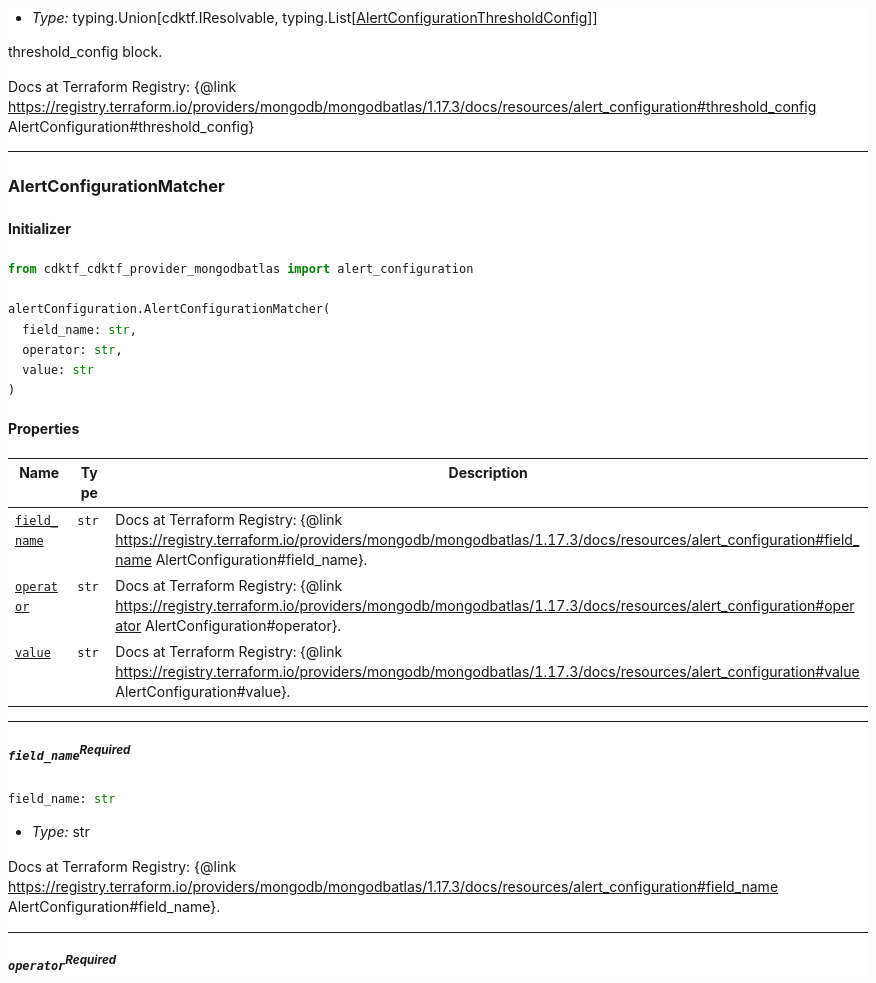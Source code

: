 - *Type:* typing.Union[cdktf.IResolvable, typing.List[<a href="#@cdktf/provider-mongodbatlas.alertConfiguration.AlertConfigurationThresholdConfig">AlertConfigurationThresholdConfig</a>]]

threshold_config block.

Docs at Terraform Registry: {@link https://registry.terraform.io/providers/mongodb/mongodbatlas/1.17.3/docs/resources/alert_configuration#threshold_config AlertConfiguration#threshold_config}

---

### AlertConfigurationMatcher <a name="AlertConfigurationMatcher" id="@cdktf/provider-mongodbatlas.alertConfiguration.AlertConfigurationMatcher"></a>

#### Initializer <a name="Initializer" id="@cdktf/provider-mongodbatlas.alertConfiguration.AlertConfigurationMatcher.Initializer"></a>

```python
from cdktf_cdktf_provider_mongodbatlas import alert_configuration

alertConfiguration.AlertConfigurationMatcher(
  field_name: str,
  operator: str,
  value: str
)
```

#### Properties <a name="Properties" id="Properties"></a>

| **Name** | **Type** | **Description** |
| --- | --- | --- |
| <code><a href="#@cdktf/provider-mongodbatlas.alertConfiguration.AlertConfigurationMatcher.property.fieldName">field_name</a></code> | <code>str</code> | Docs at Terraform Registry: {@link https://registry.terraform.io/providers/mongodb/mongodbatlas/1.17.3/docs/resources/alert_configuration#field_name AlertConfiguration#field_name}. |
| <code><a href="#@cdktf/provider-mongodbatlas.alertConfiguration.AlertConfigurationMatcher.property.operator">operator</a></code> | <code>str</code> | Docs at Terraform Registry: {@link https://registry.terraform.io/providers/mongodb/mongodbatlas/1.17.3/docs/resources/alert_configuration#operator AlertConfiguration#operator}. |
| <code><a href="#@cdktf/provider-mongodbatlas.alertConfiguration.AlertConfigurationMatcher.property.value">value</a></code> | <code>str</code> | Docs at Terraform Registry: {@link https://registry.terraform.io/providers/mongodb/mongodbatlas/1.17.3/docs/resources/alert_configuration#value AlertConfiguration#value}. |

---

##### `field_name`<sup>Required</sup> <a name="field_name" id="@cdktf/provider-mongodbatlas.alertConfiguration.AlertConfigurationMatcher.property.fieldName"></a>

```python
field_name: str
```

- *Type:* str

Docs at Terraform Registry: {@link https://registry.terraform.io/providers/mongodb/mongodbatlas/1.17.3/docs/resources/alert_configuration#field_name AlertConfiguration#field_name}.

---

##### `operator`<sup>Required</sup> <a name="operator" id="@cdktf/provider-mongodbatlas.alertConfiguration.AlertConfigurationMatcher.property.operator"></a>
